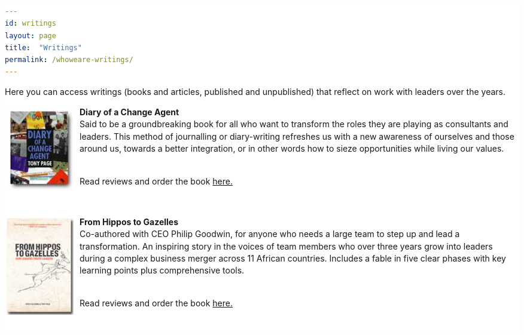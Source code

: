 ```yaml
---
id: writings
layout: page
title:  "Writings"
permalink: /whoweare-writings/
---
```


Here you can access writings (books and articles, published and unpublished) that reflect on work with leaders over the years.


<div>
 <div style="float: left; width: 125px;"><a href="/documents/order-diary/"><img src="/documents/images/coverdiary.jpg" width="115" height="140"></a></div>
 <div><strong>Diary of a Change Agent</strong><br>
 Said to be a groundbreaking book for all who want to transform the roles they are playing as consultants and leaders. This method of journalling or diary-writing refreshes us with a new awareness of ourselves and those around us, towards a better integration, or in other words how to sieze opportunities while living our values.<br><br> 

 Read reviews and order the book <a href="/documents/order-diary">here.</a></div>
<br style="clear: left;"></div>

<div>
 <div style="float: left; width: 125px"><a href="/documents/order-hippos"><img src="/documents/images/coverhippo.jpg" width="115" padding="10px"></a></div>
 <div><strong>From Hippos to Gazelles</strong><br>
 Co-authored with CEO Philip Goodwin, for anyone who needs a large team to step up and lead a transformation. An inspiring story in the voices of team members who over three years grow into leaders during a complex business merger across 11 African countries. Includes a fable in five clear phases with key learning points plus comprehensive tools.<br><br> 

 Read reviews and order the book <a href="/documents/order-hippos">here.</a></div>
 <br style="clear: left;">
</div>
